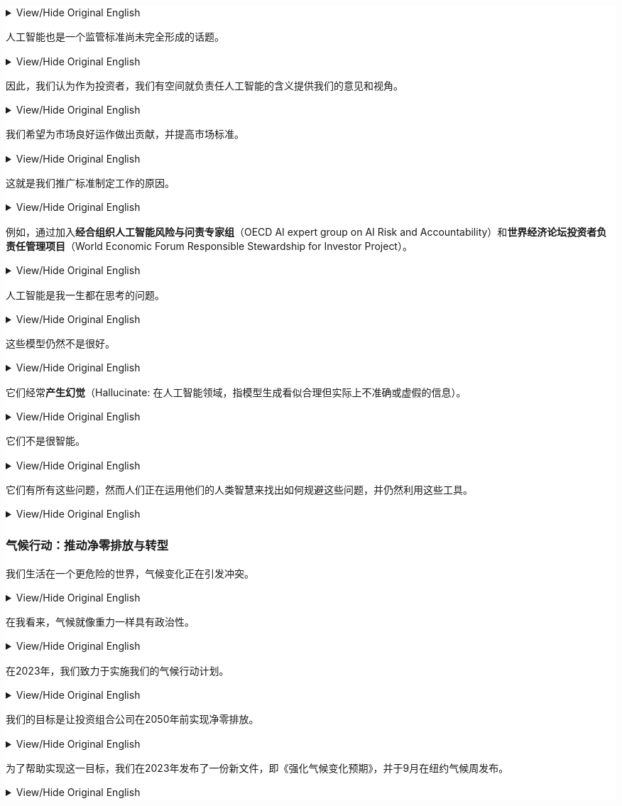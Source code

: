 <details><summary>View/Hide Original English</summary></details>

人工智能也是一个监管标准尚未完全形成的话题。

<details><summary>View/Hide Original English</summary></details>

因此，我们认为作为投资者，我们有空间就负责任人工智能的含义提供我们的意见和视角。

<details><summary>View/Hide Original English</summary></details>

我们希望为市场良好运作做出贡献，并提高市场标准。

<details><summary>View/Hide Original English</summary></details>

这就是我们推广标准制定工作的原因。

<details><summary>View/Hide Original English</summary></details>

例如，通过加入**经合组织人工智能风险与问责专家组**（OECD AI expert group on AI Risk and Accountability）和**世界经济论坛投资者负责任管理项目**（World Economic Forum Responsible Stewardship for Investor Project）。

<details><summary>View/Hide Original English</summary></details>

人工智能是我一生都在思考的问题。

<details><summary>View/Hide Original English</summary></details>

这些模型仍然不是很好。

<details><summary>View/Hide Original English</summary></details>

它们经常**产生幻觉**（Hallucinate: 在人工智能领域，指模型生成看似合理但实际上不准确或虚假的信息）。

<details><summary>View/Hide Original English</summary></details>

它们不是很智能。

<details><summary>View/Hide Original English</summary></details>

它们有所有这些问题，然而人们正在运用他们的人类智慧来找出如何规避这些问题，并仍然利用这些工具。

<details><summary>View/Hide Original English</summary></details>

### 气候行动：推动净零排放与转型

我们生活在一个更危险的世界，气候变化正在引发冲突。

<details><summary>View/Hide Original English</summary></details>

在我看来，气候就像重力一样具有政治性。

<details><summary>View/Hide Original English</summary></details>

在2023年，我们致力于实施我们的气候行动计划。

<details><summary>View/Hide Original English</summary></details>

我们的目标是让投资组合公司在2050年前实现净零排放。

<details><summary>View/Hide Original English</summary></details>

为了帮助实现这一目标，我们在2023年发布了一份新文件，即《强化气候变化预期》，并于9月在纽约气候周发布。

<details><summary>View/Hide Original English</summary></details>
